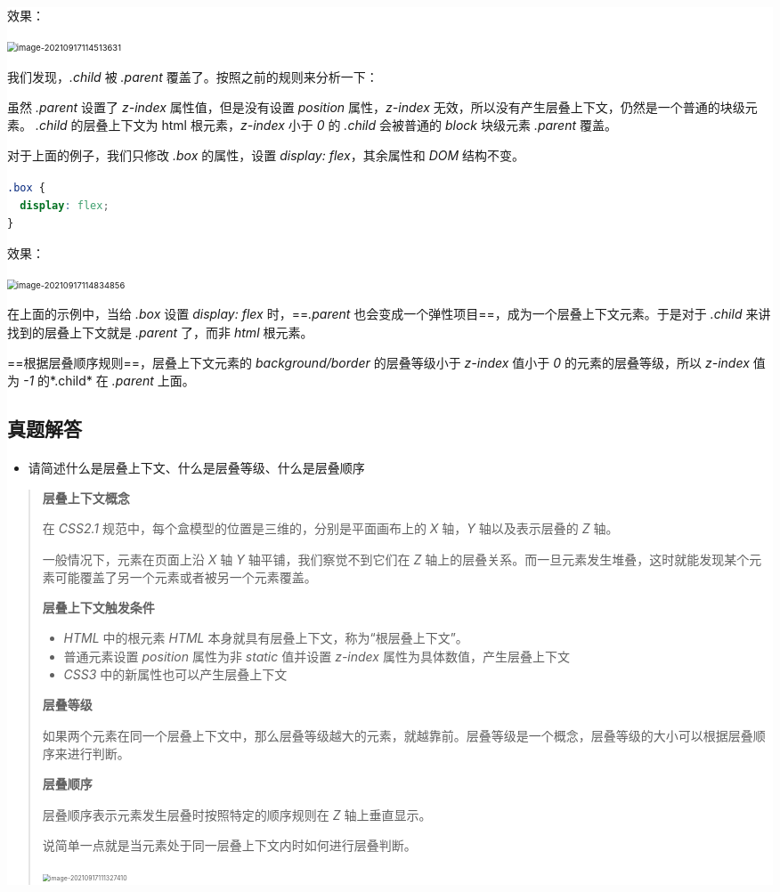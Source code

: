 效果：

<img src="https://xiejie-typora.oss-cn-chengdu.aliyuncs.com/2021-09-17-034514.png" alt="image-20210917114513631" style="zoom:67%;" />



我们发现，*.child* 被 *.parent* 覆盖了。按照之前的规则来分析一下： 

虽然 *.parent* 设置了 *z-index* 属性值，但是没有设置 *position* 属性，*z-index* 无效，所以没有产生层叠上下文，仍然是一个普通的块级元素。 *.child* 的层叠上下文为 html 根元素，*z-index* 小于 *0* 的 *.child* 会被普通的 *block* 块级元素 *.parent* 覆盖。



对于上面的例子，我们只修改 *.box* 的属性，设置 *display: flex*，其余属性和 *DOM* 结构不变。

```css
.box {
  display: flex;
}
```

效果：



<img src="https://xiejie-typora.oss-cn-chengdu.aliyuncs.com/2021-09-17-034835.png" alt="image-20210917114834856" style="zoom:67%;" />



在上面的示例中，当给 *.box* 设置 *display: flex* 时，==*.parent* 也会变成一个弹性项目==，成为一个层叠上下文元素。于是对于 *.child* 来讲找到的层叠上下文就是 *.parent* 了，而非 *html* 根元素。

==根据层叠顺序规则==，层叠上下文元素的 *background/border* 的层叠等级小于 *z-index* 值小于 *0* 的元素的层叠等级，所以 *z-index* 值为 *-1* 的*.child* 在 *.parent* 上面。



## 真题解答



- 请简述什么是层叠上下文、什么是层叠等级、什么是层叠顺序

>**层叠上下文概念**
>
>在 *CSS2.1* 规范中，每个盒模型的位置是三维的，分别是平面画布上的 *X* 轴，*Y* 轴以及表示层叠的 *Z* 轴。
>
>一般情况下，元素在页面上沿 *X* 轴 *Y* 轴平铺，我们察觉不到它们在 *Z* 轴上的层叠关系。而一旦元素发生堆叠，这时就能发现某个元素可能覆盖了另一个元素或者被另一个元素覆盖。
>
>**层叠上下文触发条件**
>
>- *HTML* 中的根元素 *HTML* 本身就具有层叠上下文，称为“根层叠上下文”。
>- 普通元素设置 *position* 属性为非 *static* 值并设置 *z-index* 属性为具体数值，产生层叠上下文
>- *CSS3* 中的新属性也可以产生层叠上下文
>
>**层叠等级**
>
>如果两个元素在同一个层叠上下文中，那么层叠等级越大的元素，就越靠前。层叠等级是一个概念，层叠等级的大小可以根据层叠顺序来进行判断。
>
>**层叠顺序**
>
>层叠顺序表示元素发生层叠时按照特定的顺序规则在 *Z* 轴上垂直显示。
>
>说简单一点就是当元素处于同一层叠上下文内时如何进行层叠判断。
>
><img src="https://xiejie-typora.oss-cn-chengdu.aliyuncs.com/2021-09-17-031328.png" alt="image-20210917111327410" style="zoom:50%;" />
